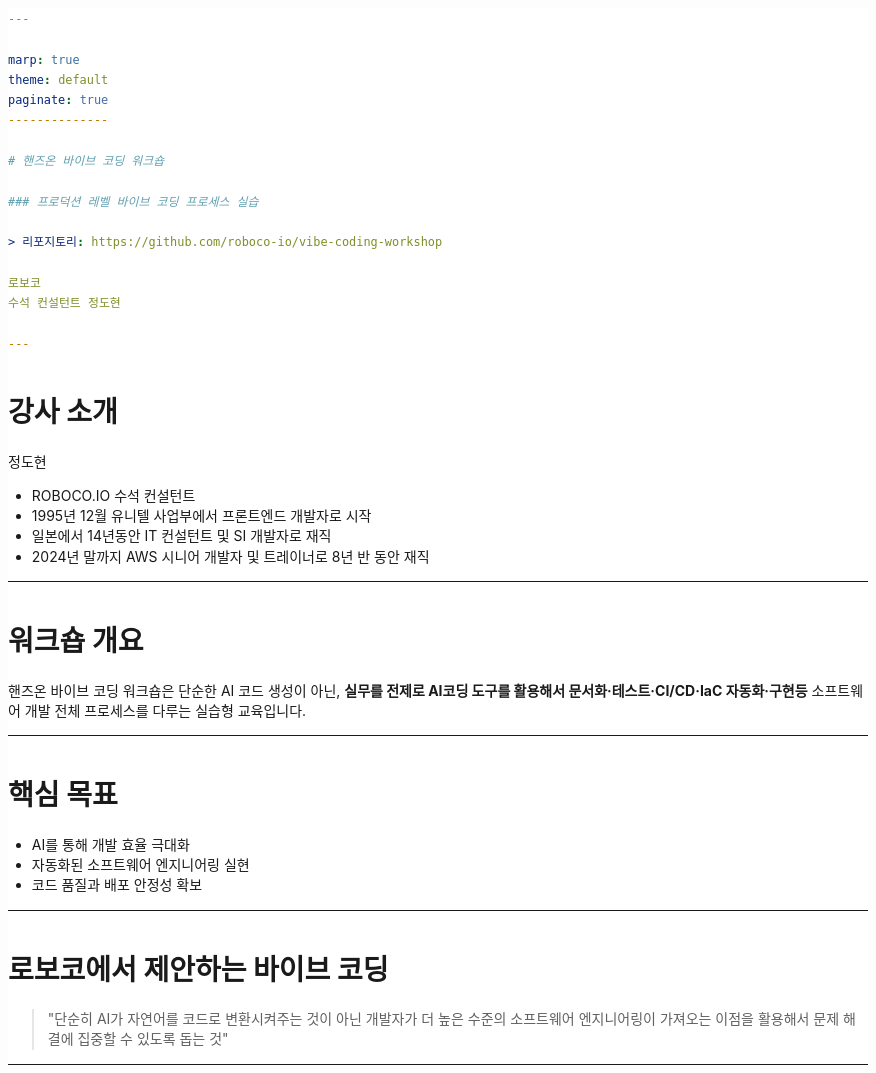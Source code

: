 ```yaml
---

marp: true
theme: default
paginate: true
--------------

# 핸즈온 바이브 코딩 워크숍

### 프로덕션 레벨 바이브 코딩 프로세스 실습

> 리포지토리: https://github.com/roboco-io/vibe-coding-workshop

로보코
수석 컨설턴트 정도현

---
```


# 강사 소개

정도현
- ROBOCO.IO 수석 컨설턴트
- 1995년 12월 유니텔 사업부에서 프론트엔드 개발자로 시작
- 일본에서 14년동안 IT 컨설턴트 및 SI 개발자로 재직
- 2024년 말까지 AWS 시니어 개발자 및 트레이너로 8년 반 동안 재직

---

# 워크숍 개요

핸즈온 바이브 코딩 워크숍은 단순한 AI 코드 생성이 아닌,
**실무를 전제로 AI코딩 도구를 활용해서 문서화·테스트·CI/CD·IaC 자동화·구현등** 소프트웨어 개발 전체 프로세스를 다루는 실습형 교육입니다.

---

# 핵심 목표

* AI를 통해 개발 효율 극대화
* 자동화된 소프트웨어 엔지니어링 실현
* 코드 품질과 배포 안정성 확보

---

# 로보코에서 제안하는 바이브 코딩

> "단순히 AI가 자연어를 코드로 변환시켜주는 것이 아닌
> 개발자가 더 높은 수준의 소프트웨어 엔지니어링이 가져오는 이점을 활용해서
> 문제 해결에 집중할 수 있도록 돕는 것"

---